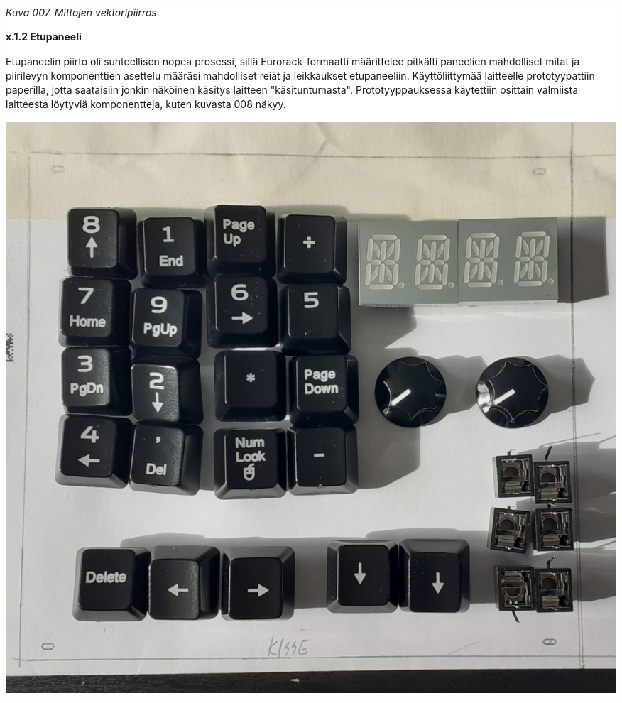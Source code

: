 _Kuva 007. Mittojen vektoripiirros_

**x.1.2 Etupaneeli**

Etupaneelin piirto oli suhteellisen nopea prosessi, sillä Eurorack-formaatti määrittelee pitkälti paneelien mahdolliset mitat ja piirilevyn komponenttien asettelu määräsi mahdolliset reiät ja leikkaukset etupaneeliin. Käyttöliittymää laitteelle prototyypattiin paperilla, jotta saataisiin jonkin näköinen käsitys laitteen "käsituntumasta". Prototyyppauksessa käytettiin osittain valmiista laitteesta löytyviä komponentteja, kuten kuvasta 008 näkyy.

![ui_planning001](./imgs/ui_planning001.jpg)
